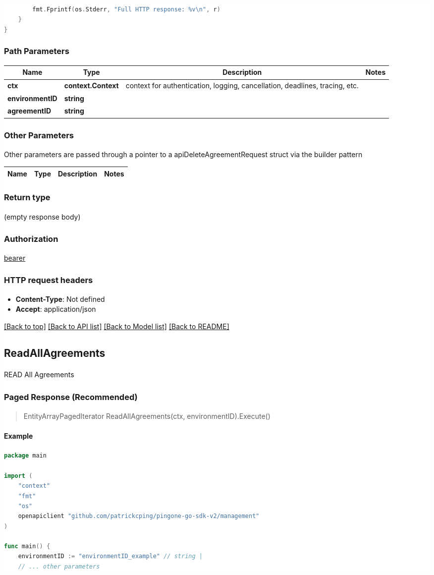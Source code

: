 ```go
        fmt.Fprintf(os.Stderr, "Full HTTP response: %v\n", r)
    }
}
```

### Path Parameters


Name | Type | Description  | Notes
------------- | ------------- | ------------- | -------------
**ctx** | **context.Context** | context for authentication, logging, cancellation, deadlines, tracing, etc.
**environmentID** | **string** |  | 
**agreementID** | **string** |  | 

### Other Parameters

Other parameters are passed through a pointer to a apiDeleteAgreementRequest struct via the builder pattern


Name | Type | Description  | Notes
------------- | ------------- | ------------- | -------------



### Return type

 (empty response body)

### Authorization

[bearer](../README.md#bearer)

### HTTP request headers

- **Content-Type**: Not defined
- **Accept**: application/json

[[Back to top]](#) [[Back to API list]](../README.md#documentation-for-api-endpoints)
[[Back to Model list]](../README.md#documentation-for-models)
[[Back to README]](../README.md)


## ReadAllAgreements

READ All Agreements

### Paged Response (Recommended)

> EntityArrayPagedIterator ReadAllAgreements(ctx, environmentID).Execute()

#### Example

```go
package main

import (
    "context"
    "fmt"
    "os"
    openapiclient "github.com/patrickcping/pingone-go-sdk-v2/management"
)

func main() {
    environmentID := "environmentID_example" // string | 
	// ... other parameters

```